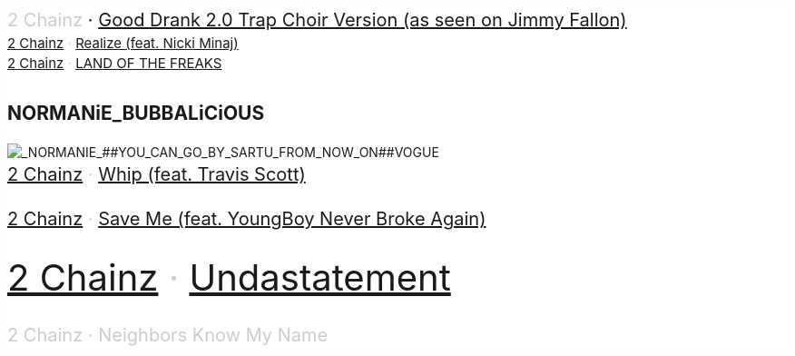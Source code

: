

<iframe width="100%" height="300" scrolling="no" frameborder="no" allow="autoplay" src="https://w.soundcloud.com/player/?url=https%3A//api.soundcloud.com/tracks/310566521&color=%23ffffff&auto_play=false&hide_related=false&show_comments=true&show_user=true&show_reposts=false&show_teaser=true&visual=true"></iframe><div style="font-size: 20px; line-break: anywhere;word-break: normal;overflow: hidden;white-space: nowrap;text-overflow: ellipsis; "><a href="https://soundcloud.com/2chainz" title="2 Chainz" target="_blank" style="color: #cccccc; text-decoration: none;">2 Chainz</a> · <a href="https://soundcloud.com/2chainz/good-drank-20-trap-choir-version-as-seen-on-jimmy-fallon" title="Good Drank 2.0 Trap Choir Version (as seen on Jimmy Fallon)" target="_blank" >Good Drank 2.0 Trap Choir Version (as seen on Jimmy Fallon)</a></div>
<iframe width="100%" height="300" scrolling="no" frameborder="no" allow="autoplay" src="https://w.soundcloud.com/player/?url=https%3A//api.soundcloud.com/tracks/325623141&color=%23a07c90&auto_play=false&hide_related=false&show_comments=true&show_user=true&show_reposts=false&show_teaser=true&visual=true"></iframe><div style="font-size: 15px; color: #cccccc;line-break: anywhere;word-break: normal;overflow: hidden;white-space: nowrap;text-overflow: ellipsis; "><a href="https://soundcloud.com/2chainz" title="2 Chainz" target="_blank" >2 Chainz</a> · <a href="https://soundcloud.com/2chainz/realize-1" title="Realize (feat. Nicki Minaj)" target="_blank" >Realize (feat. Nicki Minaj)</a></div>

<iframe width="100%" height="300" scrolling="no" frameborder="no" allow="autoplay" src="https://w.soundcloud.com/player/?url=https%3A//api.soundcloud.com/tracks/395159013&color=%231a1a1a&auto_play=false&hide_related=false&show_comments=true&show_user=true&show_reposts=false&show_teaser=true&visual=true"></iframe><div style="font-size: 15px; color: #cccccc;line-break: anywhere;word-break: normal;overflow: hidden;white-space: nowrap;text-overflow: ellipsis; "><a href="https://soundcloud.com/2chainz" title="2 Chainz" target="_blank" >2 Chainz</a> · <a href="https://soundcloud.com/2chainz/land-of-the-freaks" title="LAND OF THE FREAKS" target="_blank" >LAND OF THE FREAKS</a></div>

## NORMANiE_BUBBALiCiOUS
<IMG src="https://hips.hearstapps.com/hmg-prod/images/urbandecay-normani-1592496374.jpg" alt="_NORMANIE_##YOU_CAN_GO_BY_SARTU_FROM_NOW_ON##VOGUE">
<br>
<iframe width="100%" height="166" scrolling="no" frameborder="no" allow="autoplay" src="https://w.soundcloud.com/player/?url=https%3A//api.soundcloud.com/tracks/582005307&color=%23bca362&auto_play=false&hide_related=false&show_comments=true&show_user=true&show_reposts=false&show_teaser=true"></iframe><div style="font-size: 20px; color: #cccccc;line-break: anywhere;word-break: normal;overflow: hidden;white-space: nowrap;text-overflow: ellipsis;"><a href="https://soundcloud.com/2chainz" title="2 Chainz" target="_blank">2 Chainz</a> · <a href="https://soundcloud.com/2chainz/whip-feat-travis-scott" title="Whip (feat. Travis Scott)" target="_blank">Whip (feat. Travis Scott)</a></div>
<br>

<iframe width="100%" height="166" scrolling="no" frameborder="no" allow="autoplay" src="https://w.soundcloud.com/player/?url=https%3A//api.soundcloud.com/tracks/924217309&color=%23aad0dd&auto_play=false&hide_related=false&show_comments=true&show_user=true&show_reposts=false&show_teaser=true"></iframe><div style="font-size: 20px; color: #cccccc;line-break: anywhere;word-break: normal;overflow: hidden;white-space: nowrap;text-overflow: ellipsis; "><a href="https://soundcloud.com/2chainz" title="2 Chainz" target="_blank">2 Chainz</a> · <a href="https://soundcloud.com/2chainz/save-me-feat-nba-youngboy" title="Save Me (feat. YoungBoy Never Broke Again)" target="_blank" >Save Me (feat. YoungBoy Never Broke Again)</a></div>
<br>
<iframe width="100%" height="166" scrolling="no" frameborder="no" allow="autoplay" src="https://w.soundcloud.com/player/?url=https%3A//api.soundcloud.com/tracks/1153962169&color=%2348ccf4&auto_play=false&hide_related=false&show_comments=true&show_user=true&show_reposts=false&show_teaser=true"></iframe><div style="font-size: 40px; color: #cccccc;line-break: anywhere;word-break: normal;overflow: hidden;white-space: nowrap;text-overflow: ellipsis; "><a href="https://soundcloud.com/2chainz" title="2 Chainz" target="_blank" >2 Chainz</a> · <a href="https://soundcloud.com/2chainz/undastatement" title="Undastatement" target="_blank" >Undastatement</a></div>
<br>
<iframe width="100%" height="166" scrolling="no" frameborder="no" allow="autoplay" src="https://w.soundcloud.com/player/?url=https%3A//api.soundcloud.com/tracks/1205124535&color=%23e71414&auto_play=false&hide_related=false&show_comments=true&show_user=true&show_reposts=false&show_teaser=true"></iframe><div style="font-size: 20px; color: #cccccc;line-break: anywhere;word-break: normal;overflow: hidden;white-space: nowrap;text-overflow: ellipsis; "><a href="https://soundcloud.com/2chainz" title="2 Chainz" target="_blank" style="color: #cccccc; text-decoration: none;">2 Chainz</a> · <a href="https://soundcloud.com/2chainz/neighbors-know-my-name" title="Neighbors Know My Name" target="_blank" style="color: #cccccc; text-decoration: none;">Neighbors Know My Name</a></div>
